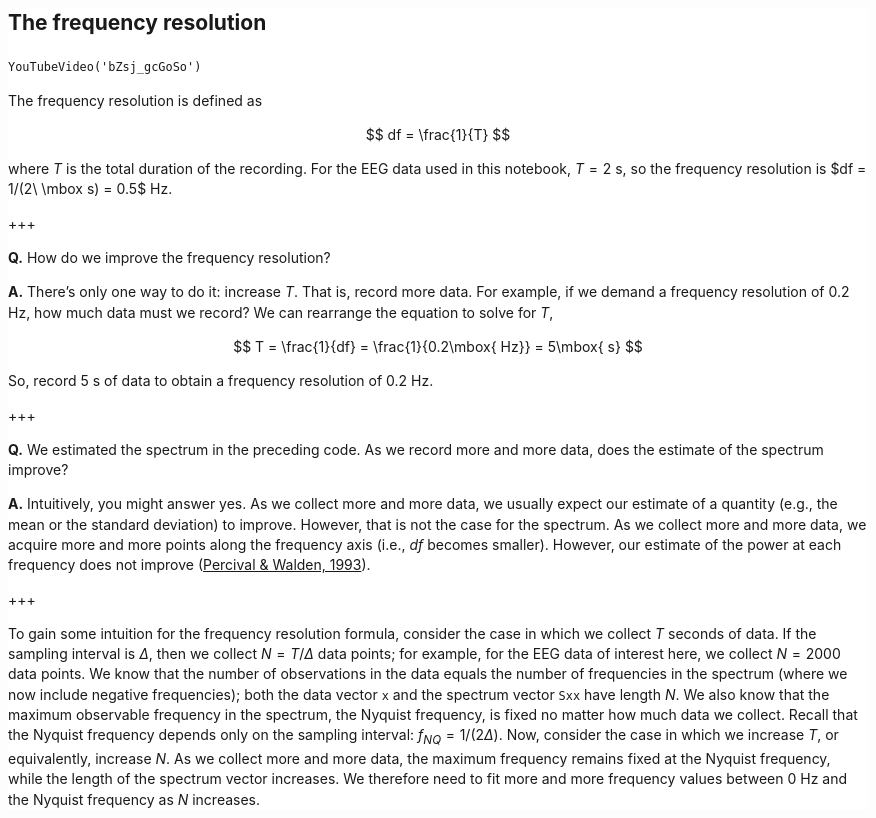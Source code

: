 <a id="frequency-resolution"></a>
##  The frequency resolution

```{code-cell} ipython3
YouTubeVideo('bZsj_gcGoSo')
```

The frequency resolution is defined as 

$$
  df = \frac{1}{T}
$$

where $T$ is the total duration of the recording. For the EEG data used in this notebook, $T = 2$ s, so the frequency resolution is $df = 1/(2\ \mbox s) = 0.5$ Hz.

+++

<div class="question">

**Q.** How do we improve the frequency resolution?

**A.** There’s only one way to do it: increase $T$. That is, record more data. For example, if we demand a frequency resolution of 0.2 Hz, how much data must we record? We can rearrange the equation to solve for $T$,
    
$$
  T = \frac{1}{df} = \frac{1}{0.2\mbox{ Hz}} = 5\mbox{ s}
$$
    
    
So, record 5 s of data to obtain a frequency resolution of 0.2 Hz. 
    
</div>

+++

<div class="question">

**Q.** We estimated the spectrum in the preceding code. As we record more and more data, does the estimate of the spectrum improve?

**A.** Intuitively, you might answer yes. As we collect more and more data, we usually expect our estimate of a quantity (e.g., the mean or the standard deviation) to improve. However, that is not the case for the spectrum. As we collect more and more data, we acquire more and more points along the frequency axis (i.e., $df$ becomes smaller). However, our estimate of the power at each frequency does not improve (<a href="https://doi.org/10.1017/CBO9780511622762" rel="external">Percival & Walden, 1993</a>).

</div>

+++

To gain some intuition for the frequency resolution formula, consider the case in which we collect $T$ seconds of data. If the sampling interval is $\Delta$, then we collect $N = T/\Delta$ data points; for example, for the EEG data of interest here, we collect $N = 2000$ data points. We know that the number of observations in the data equals the number of frequencies in the spectrum (where we now include negative frequencies); both the data vector `x` and the spectrum vector `Sxx` have length $N$. We also know that the maximum observable frequency in the spectrum, the Nyquist frequency, is fixed no matter how much data we collect. Recall that the Nyquist frequency depends only on the sampling interval: $f_{NQ} = 1/(2\Delta)$. Now, consider the case in which we increase $T$, or equivalently, increase $N$. As we collect more and more data, the maximum frequency remains fixed at the Nyquist frequency, while the length of the spectrum vector increases. We therefore need to fit more and more frequency values between 0 Hz and the Nyquist frequency as $N$ increases. 
